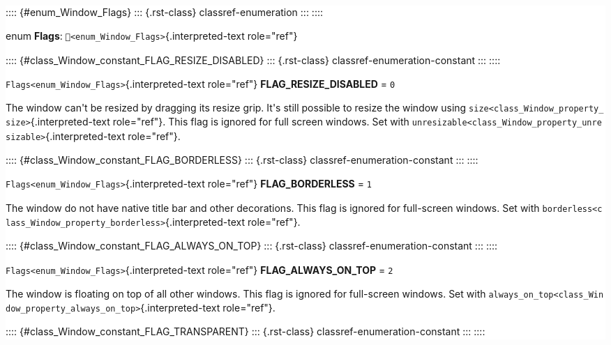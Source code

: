 :::: {#enum_Window_Flags}
::: {.rst-class}
classref-enumeration
:::
::::

enum **Flags**: `🔗<enum_Window_Flags>`{.interpreted-text role="ref"}

:::: {#class_Window_constant_FLAG_RESIZE_DISABLED}
::: {.rst-class}
classref-enumeration-constant
:::
::::

`Flags<enum_Window_Flags>`{.interpreted-text role="ref"}
**FLAG_RESIZE_DISABLED** = `0`

The window can\'t be resized by dragging its resize grip. It\'s still
possible to resize the window using
`size<class_Window_property_size>`{.interpreted-text role="ref"}. This
flag is ignored for full screen windows. Set with
`unresizable<class_Window_property_unresizable>`{.interpreted-text
role="ref"}.

:::: {#class_Window_constant_FLAG_BORDERLESS}
::: {.rst-class}
classref-enumeration-constant
:::
::::

`Flags<enum_Window_Flags>`{.interpreted-text role="ref"}
**FLAG_BORDERLESS** = `1`

The window do not have native title bar and other decorations. This flag
is ignored for full-screen windows. Set with
`borderless<class_Window_property_borderless>`{.interpreted-text
role="ref"}.

:::: {#class_Window_constant_FLAG_ALWAYS_ON_TOP}
::: {.rst-class}
classref-enumeration-constant
:::
::::

`Flags<enum_Window_Flags>`{.interpreted-text role="ref"}
**FLAG_ALWAYS_ON_TOP** = `2`

The window is floating on top of all other windows. This flag is ignored
for full-screen windows. Set with
`always_on_top<class_Window_property_always_on_top>`{.interpreted-text
role="ref"}.

:::: {#class_Window_constant_FLAG_TRANSPARENT}
::: {.rst-class}
classref-enumeration-constant
:::
::::

